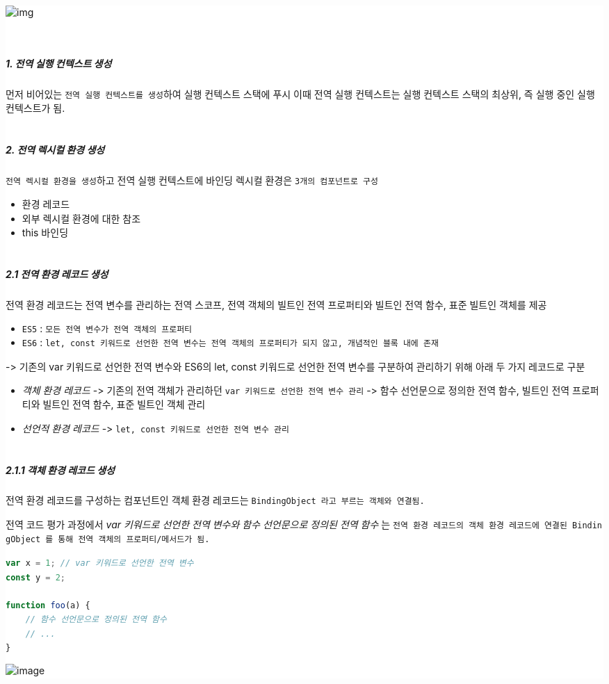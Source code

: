 ![img](https://publizm.github.io/static/c8db8719aacc298bb785b3e561819235/d0f75/context_process.jpg)

<br>

##### 1. 전역 실행 컨텍스트 생성

먼저 비어있는 `전역 실행 컨텍스트를 생성`하여 실행 컨텍스트 스택에 푸시
이때 전역 실행 컨텍스트는 실행 컨텍스트 스택의 최상위, 즉 실행 중인 실행 컨텍스트가 됨.  
<br>

##### 2. 전역 렉시컬 환경 생성

`전역 렉시컬 환경을 생성`하고 전역 실행 컨텍스트에 바인딩
렉시컬 환경은 `3개의 컴포넌트로 구성`

- 환경 레코드
- 외부 렉시컬 환경에 대한 참조
- this 바인딩  
  <br>

##### 2.1 전역 환경 레코드 생성

전역 환경 레코드는 전역 변수를 관리하는 전역 스코프, 전역 객체의 빌트인 전역 프로퍼티와 빌트인 전역 함수, 표준 빌트인 객체를 제공

- `ES5` : `모든 전역 변수가 전역 객체의 프로퍼티`
- `ES6` : `let, const 키워드로 선언한 전역 변수는 전역 객체의 프로퍼티가 되지 않고, 개념적인 블록 내에 존재`

-> 기존의 var 키워드로 선언한 전역 변수와 ES6의 let, const 키워드로 선언한 전역 변수를 구분하여 관리하기 위해 아래 두 가지 레코드로 구분

- <em>객체 환경 레코드</em>
  -> 기존의 전역 객체가 관리하던 `var 키워드로 선언한 전역 변수 관리`
  -> 함수 선언문으로 정의한 전역 함수, 빌트인 전역 프로퍼티와 빌트인 전역 함수, 표준 빌트인 객체 관리
  <br>

- <em>선언적 환경 레코드</em>
  -> `let, const 키워드로 선언한 전역 변수 관리`  
  <br>

##### 2.1.1 객체 환경 레코드 생성

전역 환경 레코드를 구성하는 컴포넌트인 객체 환경 레코드는 `BindingObject 라고 부르는 객체와 연결됨.`

전역 코드 평가 과정에서 <em> var 키워드로 선언한 전역 변수와 함수 선언문으로 정의된 전역 함수</em> 는 `전역 환경 레코드의 객체 환경 레코드에 연결된 BindingObject 를 통해 전역 객체의 프로퍼티/메서드가 됨.`
<br>

```jsx
var x = 1; // var 키워드로 선언한 전역 변수
const y = 2;

function foo(a) {
	// 함수 선언문으로 정의된 전역 함수
	// ...
}
```

![image](https://user-images.githubusercontent.com/77706631/151081669-963f2b84-e862-4871-90be-eb649cedd8a3.png)
